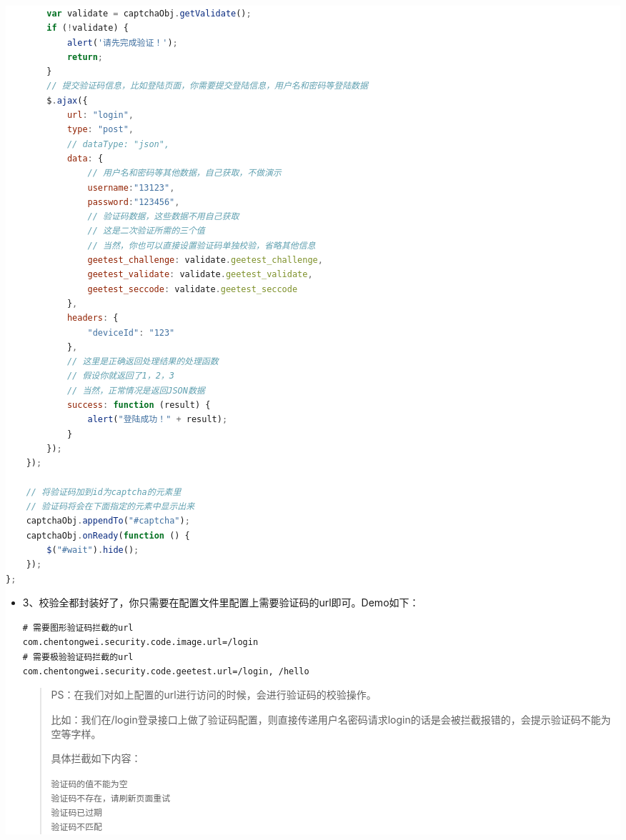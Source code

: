  ```javascript
          var validate = captchaObj.getValidate();
          if (!validate) {
              alert('请先完成验证！');
              return;
          }
          // 提交验证码信息，比如登陆页面，你需要提交登陆信息，用户名和密码等登陆数据
          $.ajax({
              url: "login",
              type: "post",
              // dataType: "json",
              data: {
                  // 用户名和密码等其他数据，自己获取，不做演示
                  username:"13123",
                  password:"123456",
                  // 验证码数据，这些数据不用自己获取
                  // 这是二次验证所需的三个值
                  // 当然，你也可以直接设置验证码单独校验，省略其他信息
                  geetest_challenge: validate.geetest_challenge,
                  geetest_validate: validate.geetest_validate,
                  geetest_seccode: validate.geetest_seccode
              },
              headers: {
                  "deviceId": "123"
              },
              // 这里是正确返回处理结果的处理函数
              // 假设你就返回了1，2，3
              // 当然，正常情况是返回JSON数据
              success: function (result) {
                  alert("登陆成功！" + result);
              }
          });
      });
  
      // 将验证码加到id为captcha的元素里
      // 验证码将会在下面指定的元素中显示出来
      captchaObj.appendTo("#captcha");
      captchaObj.onReady(function () {
          $("#wait").hide();
      });
  };
  ```

- 3、校验全都封装好了，你只需要在配置文件里配置上需要验证码的url即可。Demo如下：

  ```properties
  # 需要图形验证码拦截的url
  com.chentongwei.security.code.image.url=/login
  # 需要极验验证码拦截的url
  com.chentongwei.security.code.geetest.url=/login, /hello
  ```

  > PS：在我们对如上配置的url进行访问的时候，会进行验证码的校验操作。
  >
  > 比如：我们在/login登录接口上做了验证码配置，则直接传递用户名密码请求login的话是会被拦截报错的，会提示验证码不能为空等字样。
  >
  > 具体拦截如下内容：
  >
  > ```
  > 验证码的值不能为空
  > 验证码不存在，请刷新页面重试
  > 验证码已过期
  > 验证码不匹配
  > ```
